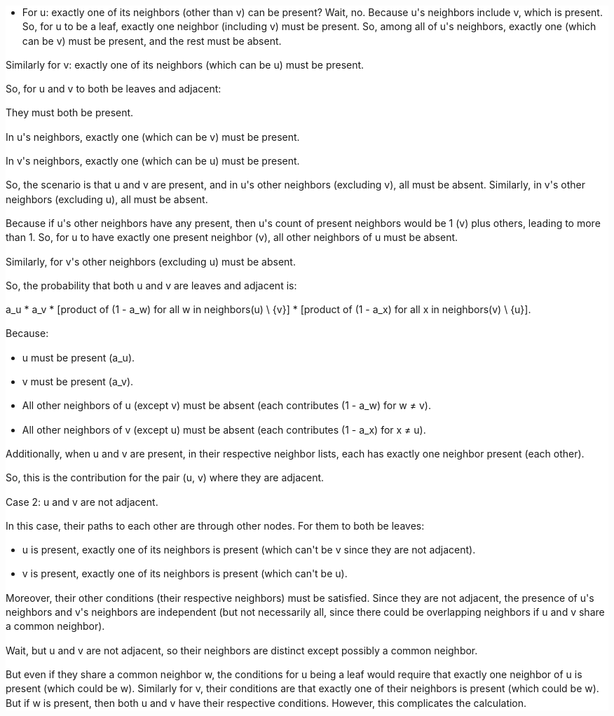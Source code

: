 - For u: exactly one of its neighbors (other than v) can be present? Wait, no. Because u's neighbors include v, which is present. So, for u to be a leaf, exactly one neighbor (including v) must be present. So, among all of u's neighbors, exactly one (which can be v) must be present, and the rest must be absent.

Similarly for v: exactly one of its neighbors (which can be u) must be present.

So, for u and v to both be leaves and adjacent:

They must both be present.

In u's neighbors, exactly one (which can be v) must be present.

In v's neighbors, exactly one (which can be u) must be present.

So, the scenario is that u and v are present, and in u's other neighbors (excluding v), all must be absent. Similarly, in v's other neighbors (excluding u), all must be absent.

Because if u's other neighbors have any present, then u's count of present neighbors would be 1 (v) plus others, leading to more than 1. So, for u to have exactly one present neighbor (v), all other neighbors of u must be absent.

Similarly, for v's other neighbors (excluding u) must be absent.

So, the probability that both u and v are leaves and adjacent is:

a_u * a_v * [product of (1 - a_w) for all w in neighbors(u) \ {v}] * [product of (1 - a_x) for all x in neighbors(v) \ {u}].

Because:

- u must be present (a_u).

- v must be present (a_v).

- All other neighbors of u (except v) must be absent (each contributes (1 - a_w) for w ≠ v).

- All other neighbors of v (except u) must be absent (each contributes (1 - a_x) for x ≠ u).

Additionally, when u and v are present, in their respective neighbor lists, each has exactly one neighbor present (each other).

So, this is the contribution for the pair (u, v) where they are adjacent.

Case 2: u and v are not adjacent.

In this case, their paths to each other are through other nodes. For them to both be leaves:

- u is present, exactly one of its neighbors is present (which can't be v since they are not adjacent).

- v is present, exactly one of its neighbors is present (which can't be u).

Moreover, their other conditions (their respective neighbors) must be satisfied. Since they are not adjacent, the presence of u's neighbors and v's neighbors are independent (but not necessarily all, since there could be overlapping neighbors if u and v share a common neighbor).

Wait, but u and v are not adjacent, so their neighbors are distinct except possibly a common neighbor.

But even if they share a common neighbor w, the conditions for u being a leaf would require that exactly one neighbor of u is present (which could be w). Similarly for v, their conditions are that exactly one of their neighbors is present (which could be w). But if w is present, then both u and v have their respective conditions. However, this complicates the calculation.
